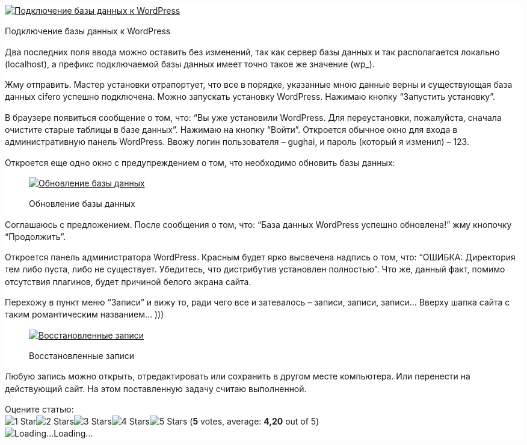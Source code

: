 [<img src="http://localhost:7788/third/wp-content/uploads/2013/04/wp_installation_step3-600x473.png" alt="Подключение базы данных к WordPress" width="600" height="473" class="size-medium wp-image-399" />][13]<figcaption class="wp-caption-text">Подключение базы данных к WordPress</figcaption></figure> 

Два последних поля ввода можно оставить без изменений, так как сервер базы данных и так располагается локально (localhost), а префикс подключаемой базы данных имеет точно такое же значение (wp_).

Жму отправить. Мастер установки отрапортует, что все в порядке, указанные мною данные верны и существующая база данных cifero успешно подключена. Можно запускать установку WordPress. Нажимаю кнопку &#8220;Запустить установку&#8221;.

В браузере появиться сообщение о том, что: &#8220;Вы уже установили WordPress. Для переустановки, пожалуйста, сначала очистите старые таблицы в базе данных&#8221;. Нажимаю на кнопку &#8220;Войти&#8221;. Откроется обычное окно для входа в административную панель WordPress. Ввожу логин пользователя &#8211; gughai, и пароль (который я изменил) &#8211; 123.

Откроется еще одно окно с предупреждением о том, что необходимо обновить базы данных:<figure id="attachment_401" style="width: 600px;" class="wp-caption aligncenter">

[<img src="http://localhost:7788/third/wp-content/uploads/2013/04/db_update-600x276.png" alt="Обновление базы данных" width="600" height="276" class="size-medium wp-image-401" />][14]<figcaption class="wp-caption-text">Обновление базы данных</figcaption></figure> 

Соглашаюсь с предложением. После сообщения о том, что: &#8220;База данных WordPress успешно обновлена!&#8221; жму кнопочку &#8220;Продолжить&#8221;.

Откроется панель администратора WordPress. Красным будет ярко высвечена надпись о том, что: &#8220;ОШИБКА: Директория тем либо пуста, либо не существует. Убедитесь, что дистрибутив установлен полностью&#8221;. Что же, данный факт, помимо отсутствия плагинов, будет причиной белого экрана сайта.

Перехожу в пункт меню &#8220;Записи&#8221; и вижу то, ради чего все и затевалось &#8211; записи, записи, записи&#8230; Вверху шапка сайта с таким романтическим названием&#8230; )))<figure id="attachment_402" style="width: 600px;" class="wp-caption aligncenter">

[<img src="http://localhost:7788/third/wp-content/uploads/2013/04/wp_results_notes-600x371.png" alt="Восстановленные записи" width="600" height="371" class="size-medium wp-image-402" />][15]<figcaption class="wp-caption-text">Восстановленные записи</figcaption></figure> 

Любую запись можно открыть, отредактировать или сохранить в другом месте компьютера. Или перенести на действующий сайт. На этом поставленную задачу считаю выполненной.

Оцените статью:  
<span id="post-ratings-385" class="post-ratings" data-nonce="5df9e4b23b"><img id="rating_385_1" src="http://localhost:7788/third/wp-content/plugins/wp-postratings/images/stars_crystal/rating_on.gif" alt="1 Star" title="1 Star" onmouseover="current_rating(385, 1, '1 Star');" onmouseout="ratings_off(4.2, 0, 0);" onclick="rate_post();" onkeypress="rate_post();" style="cursor: pointer; border: 0px;" /><img id="rating_385_2" src="http://localhost:7788/third/wp-content/plugins/wp-postratings/images/stars_crystal/rating_on.gif" alt="2 Stars" title="2 Stars" onmouseover="current_rating(385, 2, '2 Stars');" onmouseout="ratings_off(4.2, 0, 0);" onclick="rate_post();" onkeypress="rate_post();" style="cursor: pointer; border: 0px;" /><img id="rating_385_3" src="http://localhost:7788/third/wp-content/plugins/wp-postratings/images/stars_crystal/rating_on.gif" alt="3 Stars" title="3 Stars" onmouseover="current_rating(385, 3, '3 Stars');" onmouseout="ratings_off(4.2, 0, 0);" onclick="rate_post();" onkeypress="rate_post();" style="cursor: pointer; border: 0px;" /><img id="rating_385_4" src="http://localhost:7788/third/wp-content/plugins/wp-postratings/images/stars_crystal/rating_on.gif" alt="4 Stars" title="4 Stars" onmouseover="current_rating(385, 4, '4 Stars');" onmouseout="ratings_off(4.2, 0, 0);" onclick="rate_post();" onkeypress="rate_post();" style="cursor: pointer; border: 0px;" /><img id="rating_385_5" src="http://localhost:7788/third/wp-content/plugins/wp-postratings/images/stars_crystal/rating_off.gif" alt="5 Stars" title="5 Stars" onmouseover="current_rating(385, 5, '5 Stars');" onmouseout="ratings_off(4.2, 0, 0);" onclick="rate_post();" onkeypress="rate_post();" style="cursor: pointer; border: 0px;" /> (<strong>5</strong> votes, average: <strong>4,20</strong> out of 5)<br /><span class="post-ratings-text" id="ratings_385_text"></span></span><span id="post-ratings-385-loading" class="post-ratings-loading"> <img src="http://localhost:7788/third/wp-content/plugins/wp-postratings/images/loading.gif" width="16" height="16" alt="Loading..." title="Loading..." class="post-ratings-image" />Loading...</span>

 [1]: http://localhost:7788/third/wp-content/uploads/2013/04/denwer.png
 [2]: http://localhost:7788/third/wp-content/uploads/2013/04/denwer_pma_dblist.png
 [3]: http://localhost:7788/third/wp-content/uploads/2013/04/denwer_db_cifero.png
 [4]: http://localhost:7788/third/wp-content/uploads/2013/04/db_modify.png
 [5]: http://localhost:7788/third/wp-content/uploads/2013/04/denwer_import_db.png
 [6]: http://localhost:7788/third/wp-content/uploads/2013/04/error_import_db_pma.png
 [7]: http://localhost:7788/third/wp-content/uploads/2013/04/find_php_ini_file.png
 [8]: http://localhost:7788/third/wp-content/uploads/2013/04/find_upload_max_filesize_file.png
 [9]: http://localhost:7788/third/wp-content/uploads/2013/04/denwer_import_db_success.png
 [10]: http://localhost:7788/third/wp-content/uploads/2013/04/denwer_change_password.png
 [11]: http://localhost:7788/third/wp-content/uploads/2013/04/denwer_archive_wordpress.png
 [12]: http://localhost:7788/third/wp-content/uploads/2013/04/wp_installation_step1.png
 [13]: http://localhost:7788/third/wp-content/uploads/2013/04/wp_installation_step3.png

 [14]: http://localhost:7788/third/wp-content/uploads/2013/04/db_update.png
 [15]: http://localhost:7788/third/wp-content/uploads/2013/04/wp_results_notes.png